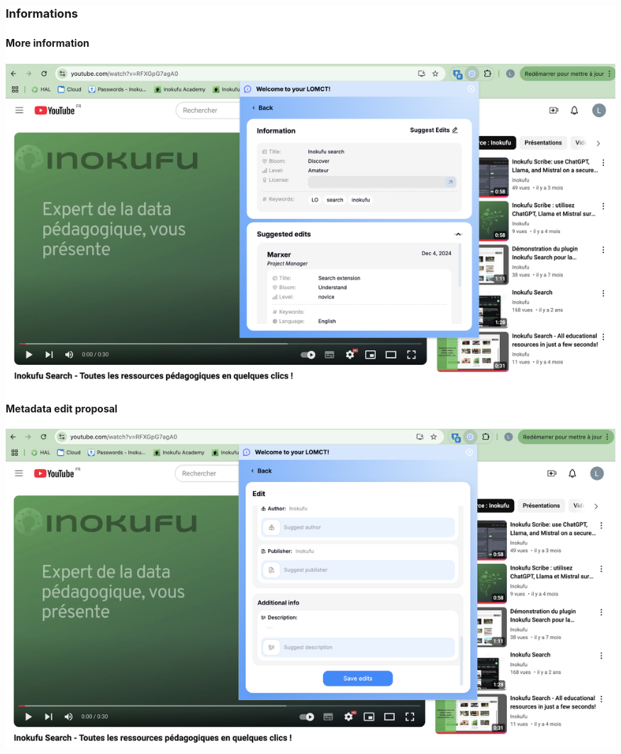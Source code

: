 ### Informations

#### More information
<img width="1429" alt="metadata-more" src="Images/fig4.png">

#### Metadata edit proposal
<img width="1433" alt="metadata-edit" src="Images/fig5.png">
